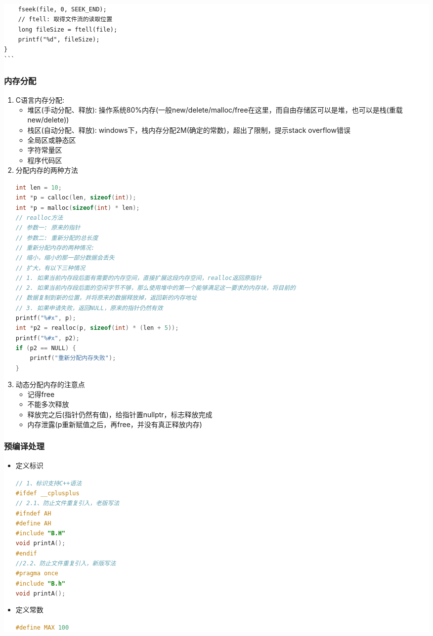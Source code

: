         fseek(file, 0, SEEK_END);
        // ftell: 取得文件流的读取位置
        long fileSize = ftell(file);
        printf("%d", fileSize);
    }
    ```

### 内存分配

1. C语言内存分配: 
    - 堆区(手动分配、释放): 操作系统80%内存(一般new/delete/malloc/free在这里，而自由存储区可以是堆，也可以是栈(重载new/delete))
    - 栈区(自动分配、释放): windows下，栈内存分配2M(确定的常数)，超出了限制，提示stack overflow错误
    - 全局区或静态区
    - 字符常量区
    - 程序代码区
2. 分配内存的两种方法
    ```c
    int len = 10;
    int *p = calloc(len, sizeof(int));
    int *p = malloc(sizeof(int) * len);
    // realloc方法
    // 参数一: 原来的指针
    // 参数二: 重新分配的总长度
    // 重新分配内存的两种情况: 
    // 缩小，缩小的那一部分数据会丢失
    // 扩大，有以下三种情况
    // 1. 如果当前内存段后面有需要的内存空间，直接扩展这段内存空间，realloc返回原指针
    // 2. 如果当前内存段后面的空闲字节不够，那么使用堆中的第一个能够满足这一要求的内存块，将目前的
    // 数据复制到新的位置，并将原来的数据释放掉，返回新的内存地址
    // 3. 如果申请失败，返回NULL，原来的指针仍然有效
    printf("%#x", p);
    int *p2 = realloc(p, sizeof(int) * (len + 5));
    printf("%#x", p2);
    if (p2 == NULL) {
        printf("重新分配内存失败");
    }
    ```
3. 动态分配内存的注意点
    - 记得free
    - 不能多次释放
    - 释放完之后(指针仍然有值)，给指针置nullptr，标志释放完成
    - 内存泄露(p重新赋值之后，再free，并没有真正释放内存)

### 预编译处理

- 定义标识
    ```c
    // 1、标识支持C++语法
    #ifdef __cplusplus
    // 2.1、防止文件重复引入，老版写法
    #ifndef AH
    #define AH
    #include "B.H"
    void printA();
    #endif
    //2.2、防止文件重复引入，新版写法
    #pragma once
    #include "B.h"
    void printA();
    ```
- 定义常数
    ```c
    #define MAX 100
    ```